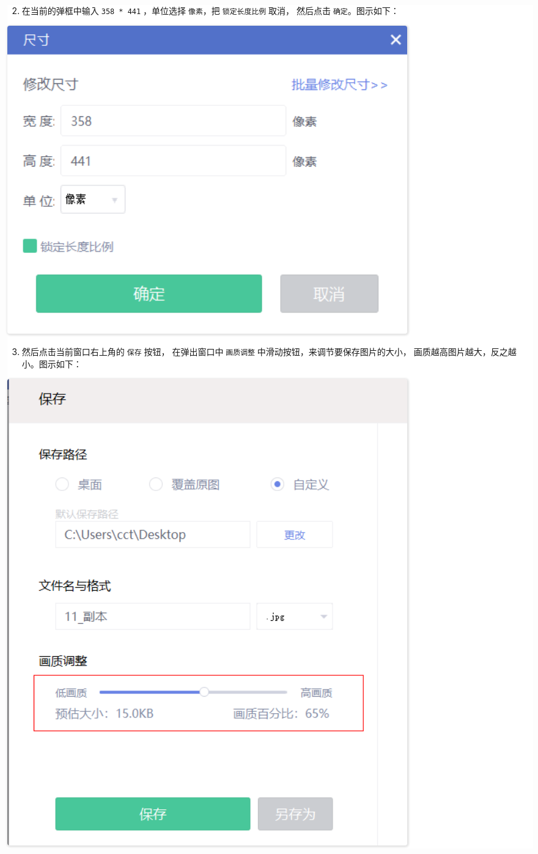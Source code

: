 2. 在当前的弹框中输入 `358 * 441` ，单位选择 `像素`，把 `锁定长度比例` 取消， 然后点击 `确定`。图示如下：

<img src="./readme.assets/image-20210207143847484.png"
    style="margin-left: 0; border-radius: 4px; width: 76%;
        box-shadow: 1px 1px 3px 2px #e5e5e5">

3. 然后点击当前窗口右上角的 `保存` 按钮， 在弹出窗口中 `画质调整` 中滑动按钮，来调节要保存图片的大小， 画质越高图片越大，反之越小。图示如下：

<img src="./readme.assets/image-20210207144410320.png"
    style="margin-left: 0; border-radius: 4px; width: 76%;
        box-shadow: 1px 1px 3px 2px #e5e5e5">
